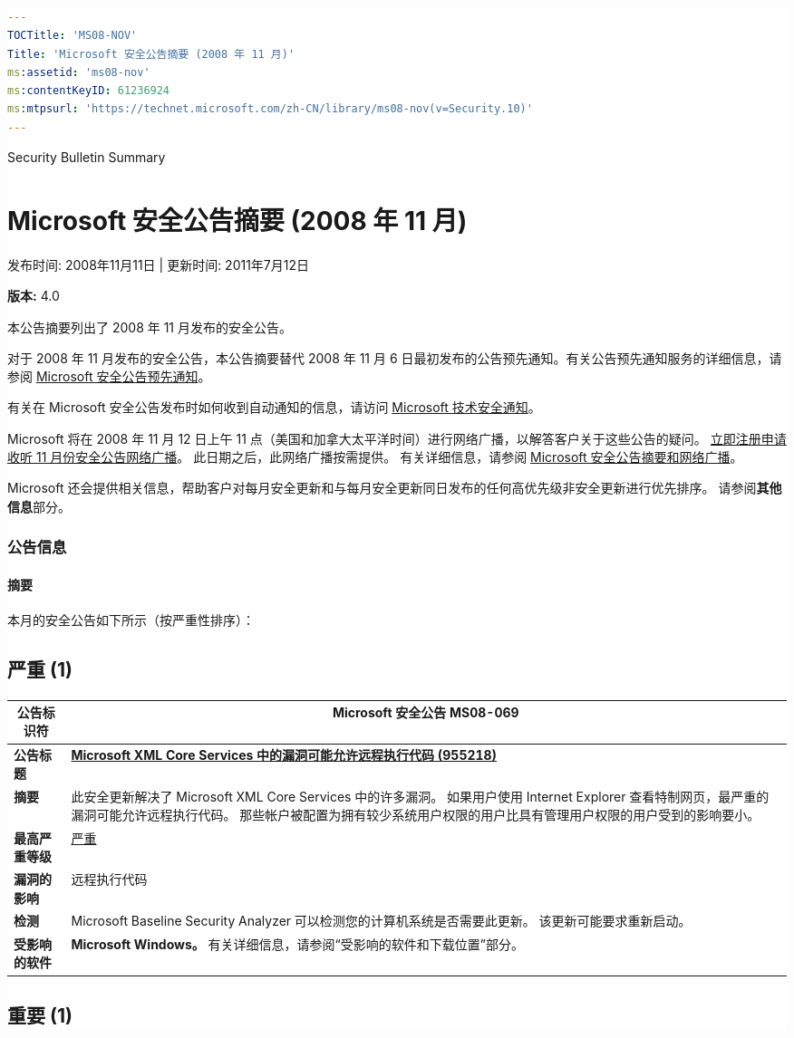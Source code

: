 ```yaml
---
TOCTitle: 'MS08-NOV'
Title: 'Microsoft 安全公告摘要 (2008 年 11 月)'
ms:assetid: 'ms08-nov'
ms:contentKeyID: 61236924
ms:mtpsurl: 'https://technet.microsoft.com/zh-CN/library/ms08-nov(v=Security.10)'
---
```


Security Bulletin Summary

Microsoft 安全公告摘要 (2008 年 11 月)
======================================

发布时间: 2008年11月11日 | 更新时间: 2011年7月12日

**版本:** 4.0

本公告摘要列出了 2008 年 11 月发布的安全公告。

对于 2008 年 11 月发布的安全公告，本公告摘要替代 2008 年 11 月 6 日最初发布的公告预先通知。有关公告预先通知服务的详细信息，请参阅 [Microsoft 安全公告预先通知](https://technet.microsoft.com/security/bulletin/advance)。

有关在 Microsoft 安全公告发布时如何收到自动通知的信息，请访问 [Microsoft 技术安全通知](https://go.microsoft.com/fwlink/?linkid=21163)。

Microsoft 将在 2008 年 11 月 12 日上午 11 点（美国和加拿大太平洋时间）进行网络广播，以解答客户关于这些公告的疑问。 [立即注册申请收听 11 月份安全公告网络广播](https://msevents.microsoft.com/cui/webcasteventdetails.aspx?eventid=1032374642)。 此日期之后，此网络广播按需提供。 有关详细信息，请参阅 [Microsoft 安全公告摘要和网络广播](https://technet.microsoft.com/security/bulletin/summary)。

Microsoft 还会提供相关信息，帮助客户对每月安全更新和与每月安全更新同日发布的任何高优先级非安全更新进行优先排序。 请参阅**其他信息**部分。

### 公告信息

#### 摘要

本月的安全公告如下所示（按严重性排序）：

严重 (1)
--------


| 公告标识符       | Microsoft 安全公告 MS08-069                                                                                                                                                                                                    |
|------------------|--------------------------------------------------------------------------------------------------------------------------------------------------------------------------------------------------------------------------------|
| **公告标题**     | [**Microsoft XML Core Services 中的漏洞可能允许远程执行代码 (955218)**](https://technet.microsoft.com/security/bulletin/ms08-069)                                                                                               |
| **摘要**         | 此安全更新解决了 Microsoft XML Core Services 中的许多漏洞。 如果用户使用 Internet Explorer 查看特制网页，最严重的漏洞可能允许远程执行代码。 那些帐户被配置为拥有较少系统用户权限的用户比具有管理用户权限的用户受到的影响要小。 |
| **最高严重等级** | [严重](https://go.microsoft.com/fwlink/?linkid=21140)                                                                                                                                                                           |
| **漏洞的影响**   | 远程执行代码                                                                                                                                                                                                                   |
| **检测**         | Microsoft Baseline Security Analyzer 可以检测您的计算机系统是否需要此更新。 该更新可能要求重新启动。                                                                                                                           |
| **受影响的软件** | **Microsoft Windows。** 有关详细信息，请参阅“受影响的软件和下载位置”部分。                                                                                                                                                     |

重要 (1)
--------
